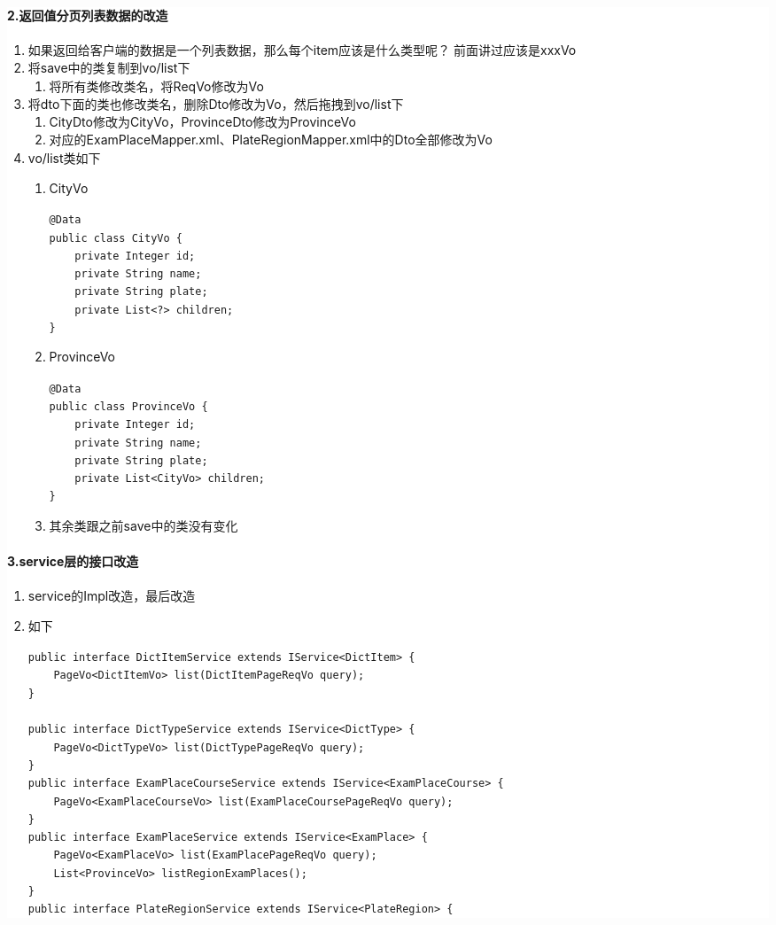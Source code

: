 #### 2.返回值分页列表数据的改造
1. 如果返回给客户端的数据是一个列表数据，那么每个item应该是什么类型呢？ 前面讲过应该是xxxVo
2. 将save中的类复制到vo/list下
    1. 将所有类修改类名，将ReqVo修改为Vo
3. 将dto下面的类也修改类名，删除Dto修改为Vo，然后拖拽到vo/list下
    1. CityDto修改为CityVo，ProvinceDto修改为ProvinceVo
    2. 对应的ExamPlaceMapper.xml、PlateRegionMapper.xml中的Dto全部修改为Vo
4. vo/list类如下
    1. CityVo
        
        ```
        @Data
        public class CityVo {
            private Integer id;
            private String name;
            private String plate;
            private List<?> children;
        }
        ```
    3. ProvinceVo
        
        ```
        @Data
        public class ProvinceVo {
            private Integer id;
            private String name;
            private String plate;
            private List<CityVo> children;
        }
        ```
    4. 其余类跟之前save中的类没有变化


#### 3.service层的接口改造
1. service的Impl改造，最后改造
2. 如下
    
    ```
    public interface DictItemService extends IService<DictItem> {
        PageVo<DictItemVo> list(DictItemPageReqVo query);
    }
    
    public interface DictTypeService extends IService<DictType> {
        PageVo<DictTypeVo> list(DictTypePageReqVo query);
    }
    public interface ExamPlaceCourseService extends IService<ExamPlaceCourse> {
        PageVo<ExamPlaceCourseVo> list(ExamPlaceCoursePageReqVo query);
    }
    public interface ExamPlaceService extends IService<ExamPlace> {
        PageVo<ExamPlaceVo> list(ExamPlacePageReqVo query);
        List<ProvinceVo> listRegionExamPlaces();
    }
    public interface PlateRegionService extends IService<PlateRegion> {

